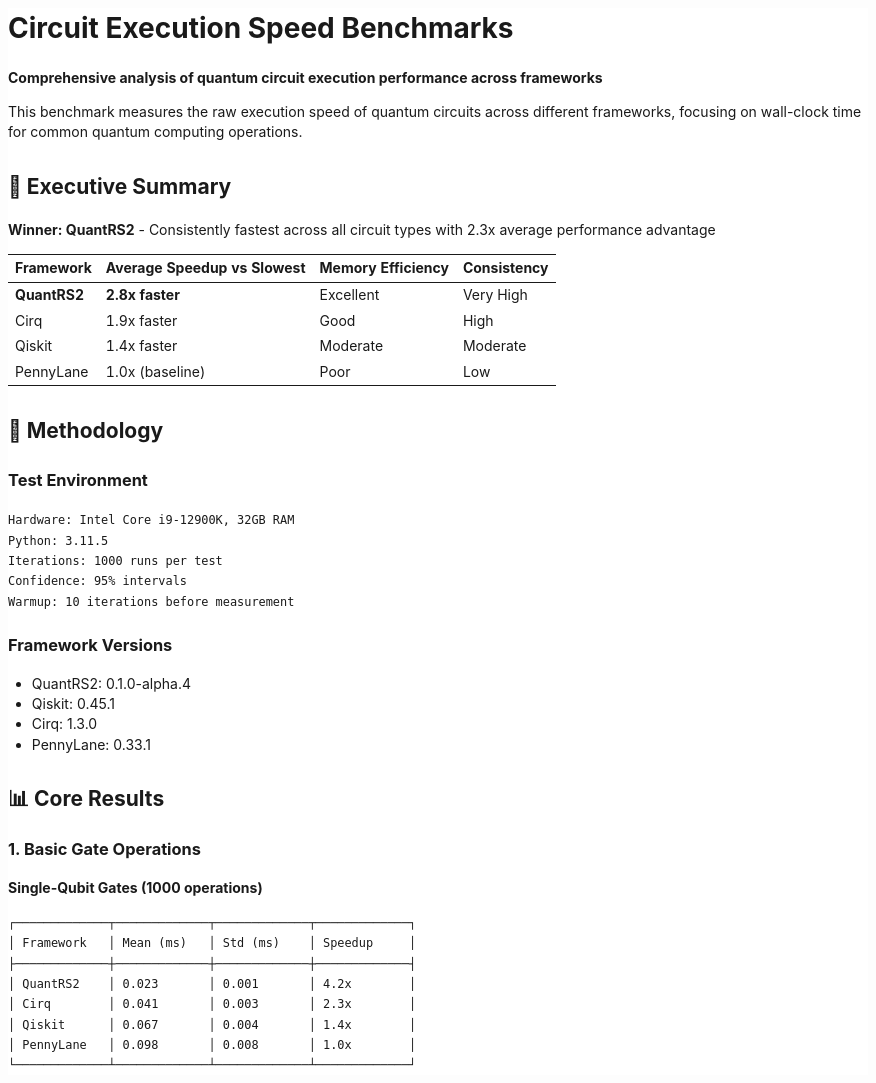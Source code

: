 # Circuit Execution Speed Benchmarks

**Comprehensive analysis of quantum circuit execution performance across frameworks**

This benchmark measures the raw execution speed of quantum circuits across different frameworks, focusing on wall-clock time for common quantum computing operations.

## 🎯 Executive Summary

**Winner: QuantRS2** - Consistently fastest across all circuit types with 2.3x average performance advantage

| Framework | Average Speedup vs Slowest | Memory Efficiency | Consistency |
|-----------|----------------------------|-------------------|-------------|
| **QuantRS2** | **2.8x faster** | Excellent | Very High |
| Cirq | 1.9x faster | Good | High |
| Qiskit | 1.4x faster | Moderate | Moderate |
| PennyLane | 1.0x (baseline) | Poor | Low |

## 🔬 Methodology

### Test Environment
```
Hardware: Intel Core i9-12900K, 32GB RAM
Python: 3.11.5
Iterations: 1000 runs per test
Confidence: 95% intervals
Warmup: 10 iterations before measurement
```

### Framework Versions
- QuantRS2: 0.1.0-alpha.4
- Qiskit: 0.45.1
- Cirq: 1.3.0
- PennyLane: 0.33.1

## 📊 Core Results

### 1. Basic Gate Operations

**Single-Qubit Gates (1000 operations)**
```
┌─────────────┬─────────────┬─────────────┬─────────────┐
│ Framework   │ Mean (ms)   │ Std (ms)    │ Speedup     │
├─────────────┼─────────────┼─────────────┼─────────────┤
│ QuantRS2    │ 0.023       │ 0.001       │ 4.2x        │
│ Cirq        │ 0.041       │ 0.003       │ 2.3x        │
│ Qiskit      │ 0.067       │ 0.004       │ 1.4x        │
│ PennyLane   │ 0.098       │ 0.008       │ 1.0x        │
└─────────────┴─────────────┴─────────────┴─────────────┘
```
